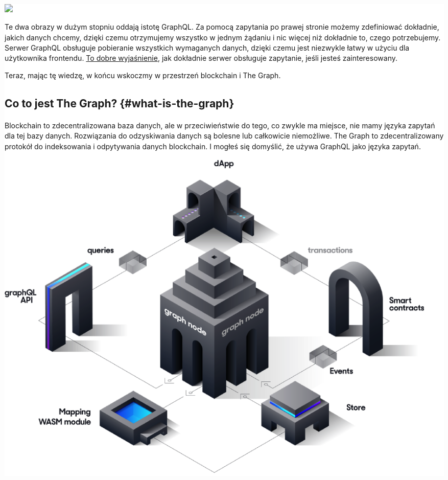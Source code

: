 


<img src="https://cdn0.scrvt.com/b095ee27d37b3d7b6b150adba9ac6ec8/42226f4816a77656/bc5c8b270798/graphql-querygif.gif" width="100%" />

Te dwa obrazy w dużym stopniu oddają istotę GraphQL. Za pomocą zapytania po prawej stronie możemy zdefiniować dokładnie, jakich danych chcemy, dzięki czemu otrzymujemy wszystko w jednym żądaniu i nic więcej niż dokładnie to, czego potrzebujemy. Serwer GraphQL obsługuje pobieranie wszystkich wymaganych danych, dzięki czemu jest niezwykle łatwy w użyciu dla użytkownika frontendu. [To dobre wyjaśnienie](https://www.apollographql.com/blog/graphql-explained-5844742f195e/), jak dokładnie serwer obsługuje zapytanie, jeśli jesteś zainteresowany.

Teraz, mając tę ​​wiedzę, w końcu wskoczmy w przestrzeń blockchain i The Graph.

## Co to jest The Graph? {#what-is-the-graph}

Blockchain to zdecentralizowana baza danych, ale w przeciwieństwie do tego, co zwykle ma miejsce, nie mamy języka zapytań dla tej bazy danych. Rozwiązania do odzyskiwania danych są bolesne lub całkowicie niemożliwe. The Graph to zdecentralizowany protokół do indeksowania i odpytywania danych blockchain. I mogłeś się domyślić, że używa GraphQL jako języka zapytań.

![The Graph](../../../../../developers/tutorials/the-graph-fixing-web3-data-querying/thegraph.png)
